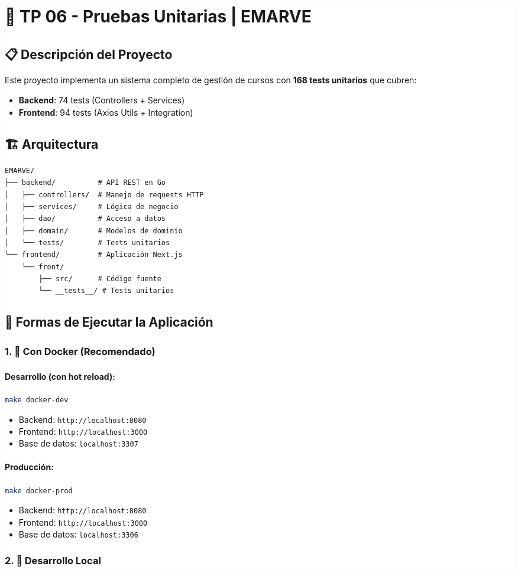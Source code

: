 # 🚀 TP 06 - Pruebas Unitarias | EMARVE

## 📋 Descripción del Proyecto

Este proyecto implementa un sistema completo de gestión de cursos con **168 tests unitarios** que cubren:

- **Backend**: 74 tests (Controllers + Services)
- **Frontend**: 94 tests (Axios Utils + Integration)

## 🏗️ Arquitectura

```
EMARVE/
├── backend/          # API REST en Go
│   ├── controllers/  # Manejo de requests HTTP
│   ├── services/     # Lógica de negocio
│   ├── dao/          # Acceso a datos
│   ├── domain/       # Modelos de dominio
│   └── tests/        # Tests unitarios
└── frontend/         # Aplicación Next.js
    └── front/
        ├── src/      # Código fuente
        └── __tests__/ # Tests unitarios
```

## 🚀 Formas de Ejecutar la Aplicación

### 1. 🐳 **Con Docker (Recomendado)**

#### Desarrollo (con hot reload):

```bash
make docker-dev
```

- Backend: `http://localhost:8080`
- Frontend: `http://localhost:3000`
- Base de datos: `localhost:3307`

#### Producción:

```bash
make docker-prod
```

- Backend: `http://localhost:8080`
- Frontend: `http://localhost:3000`
- Base de datos: `localhost:3306`

### 2. 🔧 **Desarrollo Local**
